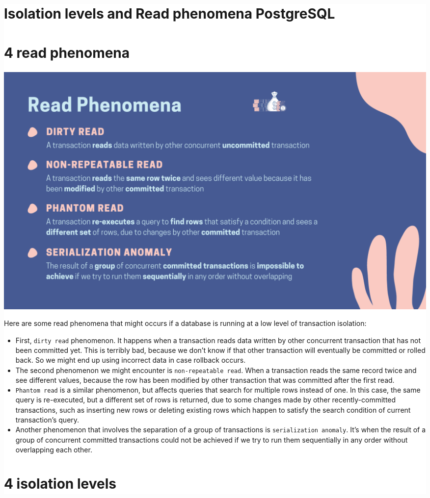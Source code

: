# Isolation levels and Read phenomena PostgreSQL

# 4 read phenomena

![alt](img/read%20phenomena.png)

Here are some read phenomena that might occurs if a database is running at a low level of transaction isolation:

* First, `dirty read` phenomenon. It happens when a transaction reads data written by other concurrent transaction that has not been committed yet. This is terribly bad, because we don’t know if that other transaction will eventually be committed or rolled back. So we might end up using incorrect data in case rollback occurs.
* The second phenomenon we might encounter is `non-repeatable read`. When a transaction reads the same record twice and see different values, because the row has been modified by other transaction that was committed after the first read.
* `Phantom read` is a similar phenomenon, but affects queries that search for multiple rows instead of one. In this case, the same query is re-executed, but a different set of rows is returned, due to some changes made by other recently-committed transactions, such as inserting new rows or deleting existing rows which happen to satisfy the search condition of current transaction’s query.
* Another phenomenon that involves the separation of a group of transactions is `serialization anomaly`. It’s when the result of a group of concurrent committed transactions could not be achieved if we try to run them sequentially in any order without overlapping each other.

# 4 isolation levels
